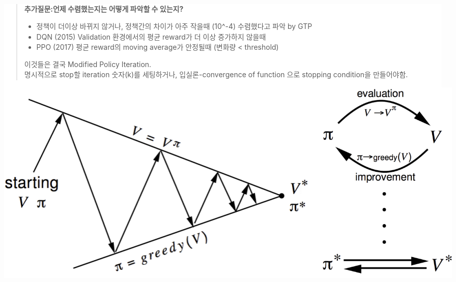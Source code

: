 > **추가질문:언제 수렴했는지는 어떻게 파악할 수 있는지?**
> - 정책이 더이상 바뀌지 않거나, 정책간의 차이가 아주 작을때 (10^-4) 수렴했다고 파악 by GTP
> - DQN (2015)	Validation 환경에서의 평균 reward가 더 이상 증가하지 않을때
> - PPO (2017)	평균 reward의 moving average가 안정될때 (변화량 < threshold) 
> 
> 이것들은 결국 Modified Policy Iteration. <br>
> 명시적으로 stop할 iteration 숫자(k)를 세팅하거나, 입실론-convergence of function 으로 stopping condition을 만들어야함. 

<div style="display: flex; gap: 20px;">
  <img src="/images/rl-policy-interation.png" alt="state-value-merged" style="width: 70%;" />
  <img src="/images/rl-policy-interation-eval-impro.png" alt="action-value-merged" style="width: 30%;" />
</div>
